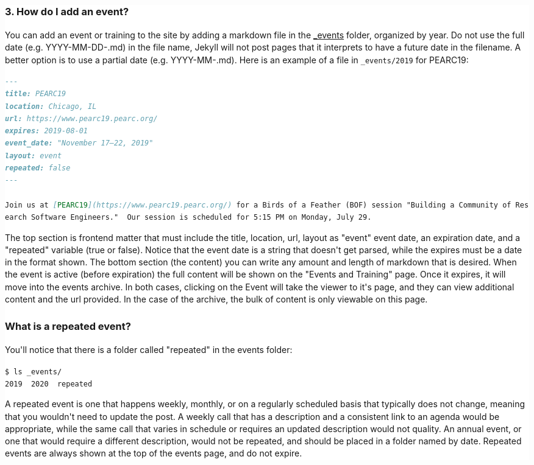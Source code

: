 
### 3. How do I add an event?

You can add an event or training to the site by adding a markdown file in the [_events](_events)
folder, organized by year. Do not use the full date (e.g. YYYY-MM-DD-<event-name>.md) in the file name,
Jekyll will not post pages that it interprets to have a future date in the filename. A better option is
to use a partial date (e.g. YYYY-MM-<event-name>.md).
Here is an example of a file in `_events/2019` for PEARC19:

```markdown
---
title: PEARC19
location: Chicago, IL
url: https://www.pearc19.pearc.org/
expires: 2019-08-01
event_date: "November 17–22, 2019"
layout: event
repeated: false
---

Join us at [PEARC19](https://www.pearc19.pearc.org/) for a Birds of a Feather (BOF) session "Building a Community of Research Software Engineers."  Our session is scheduled for 5:15 PM on Monday, July 29.
```

The top section is frontend matter that must include the title, location, url, layout as "event" 
event date, an expiration date, and a "repeated" variable (true or false).
Notice that the event date is a string that doesn't get parsed,
while the expires must be a date in the format shown.
The bottom section (the content) you can write any amount and length
of markdown that is desired. When the event is active (before expiration) the full content will
be shown on the "Events and Training" page. Once it expires, it will move into the events archive.
In both cases, clicking on the Event will take the viewer to it's page, and they can
view additional content and the url provided. In the case of the archive, the bulk of content
is only viewable on this page.

### What is a repeated event?


You'll notice that there is a folder called "repeated" in the events folder:

```
$ ls _events/
2019  2020  repeated
```

A repeated event is one that happens weekly, monthly, or on a regularly scheduled
basis that typically does not change, meaning that you wouldn't need to
update the post. A weekly call that has a description and a consistent link
to an agenda would be appropriate, while the same call that varies in schedule
or requires an updated description would not quality.
An annual event, or one that would require a different description, would
not be repeated, and should be placed in a folder named by date.
Repeated events are always shown at the top of the events page, and 
do not expire.
